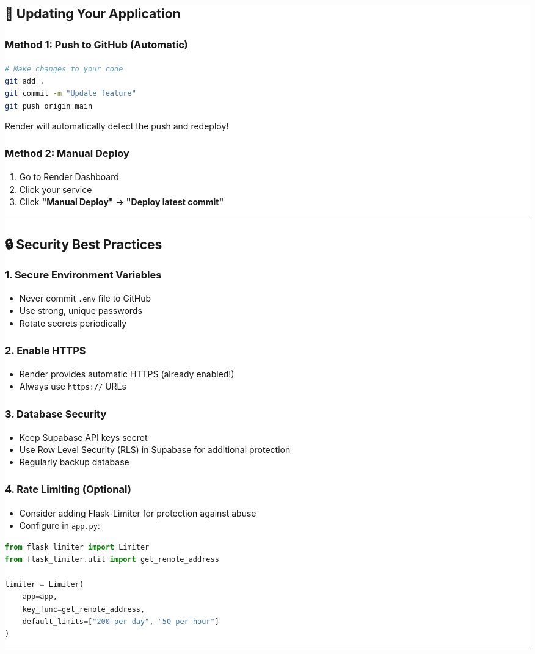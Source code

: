 
## 🔄 Updating Your Application

### Method 1: Push to GitHub (Automatic)

```bash
# Make changes to your code
git add .
git commit -m "Update feature"
git push origin main
```

Render will automatically detect the push and redeploy!

### Method 2: Manual Deploy

1. Go to Render Dashboard
2. Click your service
3. Click **"Manual Deploy"** → **"Deploy latest commit"**

---

## 🔒 Security Best Practices

### 1. Secure Environment Variables
- Never commit `.env` file to GitHub
- Use strong, unique passwords
- Rotate secrets periodically

### 2. Enable HTTPS
- Render provides automatic HTTPS (already enabled!)
- Always use `https://` URLs

### 3. Database Security
- Keep Supabase API keys secret
- Use Row Level Security (RLS) in Supabase for additional protection
- Regularly backup database

### 4. Rate Limiting (Optional)
- Consider adding Flask-Limiter for protection against abuse
- Configure in `app.py`:

```python
from flask_limiter import Limiter
from flask_limiter.util import get_remote_address

limiter = Limiter(
    app=app,
    key_func=get_remote_address,
    default_limits=["200 per day", "50 per hour"]
)
```

---